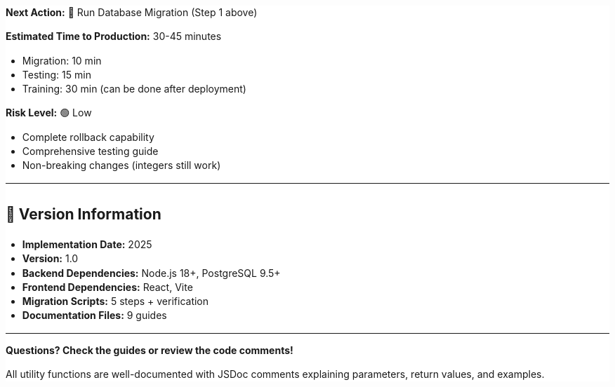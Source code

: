 **Next Action:** 🚀 Run Database Migration (Step 1 above)

**Estimated Time to Production:** 30-45 minutes
- Migration: 10 min
- Testing: 15 min
- Training: 30 min (can be done after deployment)

**Risk Level:** 🟢 Low
- Complete rollback capability
- Comprehensive testing guide
- Non-breaking changes (integers still work)

---

## 📅 Version Information

- **Implementation Date:** 2025
- **Version:** 1.0
- **Backend Dependencies:** Node.js 18+, PostgreSQL 9.5+
- **Frontend Dependencies:** React, Vite
- **Migration Scripts:** 5 steps + verification
- **Documentation Files:** 9 guides

---

**Questions? Check the guides or review the code comments!**

All utility functions are well-documented with JSDoc comments explaining parameters, return values, and examples.

